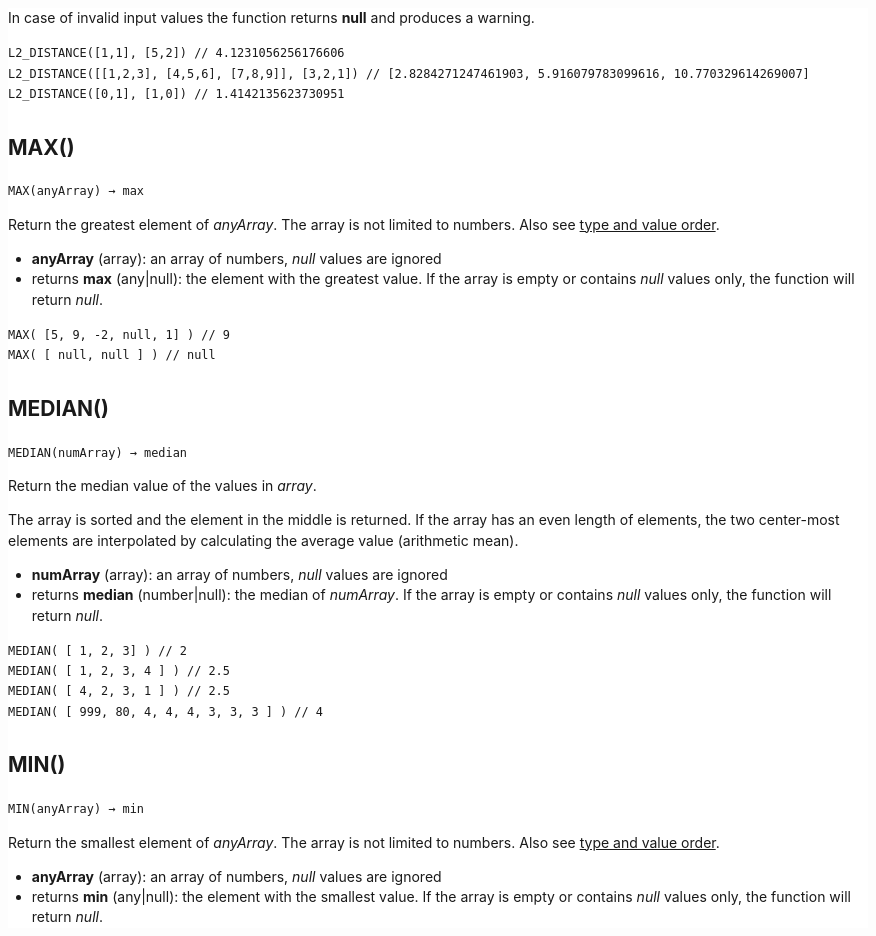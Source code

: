 In case of invalid input values the function returns **null** and produces a warning.

```aql
L2_DISTANCE([1,1], [5,2]) // 4.1231056256176606
L2_DISTANCE([[1,2,3], [4,5,6], [7,8,9]], [3,2,1]) // [2.8284271247461903, 5.916079783099616, 10.770329614269007]
L2_DISTANCE([0,1], [1,0]) // 1.4142135623730951
```

## MAX()

`MAX(anyArray) → max`

Return the greatest element of *anyArray*. The array is not limited to numbers.
Also see [type and value order](../aql-fundamentals/fundamentals-type-value-order).

- **anyArray** (array): an array of numbers, *null* values are ignored
- returns **max** (any\|null): the element with the greatest value. If the array is
  empty or contains *null* values only, the function will return *null*.

```aql
MAX( [5, 9, -2, null, 1] ) // 9
MAX( [ null, null ] ) // null
```

## MEDIAN()

`MEDIAN(numArray) → median`

Return the median value of the values in *array*.

The array is sorted and the element in the middle is returned. If the array has an
even length of elements, the two center-most elements are interpolated by calculating
the average value (arithmetic mean).

- **numArray** (array): an array of numbers, *null* values are ignored
- returns **median** (number\|null): the median of *numArray*. If the array is
  empty or contains *null* values only, the function will return *null*.

```aql
MEDIAN( [ 1, 2, 3] ) // 2
MEDIAN( [ 1, 2, 3, 4 ] ) // 2.5
MEDIAN( [ 4, 2, 3, 1 ] ) // 2.5
MEDIAN( [ 999, 80, 4, 4, 4, 3, 3, 3 ] ) // 4
```

## MIN()

`MIN(anyArray) → min`

Return the smallest element of *anyArray*. The array is not limited to numbers.
Also see [type and value order](../aql-fundamentals/fundamentals-type-value-order).

- **anyArray** (array): an array of numbers, *null* values are ignored
- returns **min** (any\|null): the element with the smallest value. If the array is
  empty or contains *null* values only, the function will return *null*.
